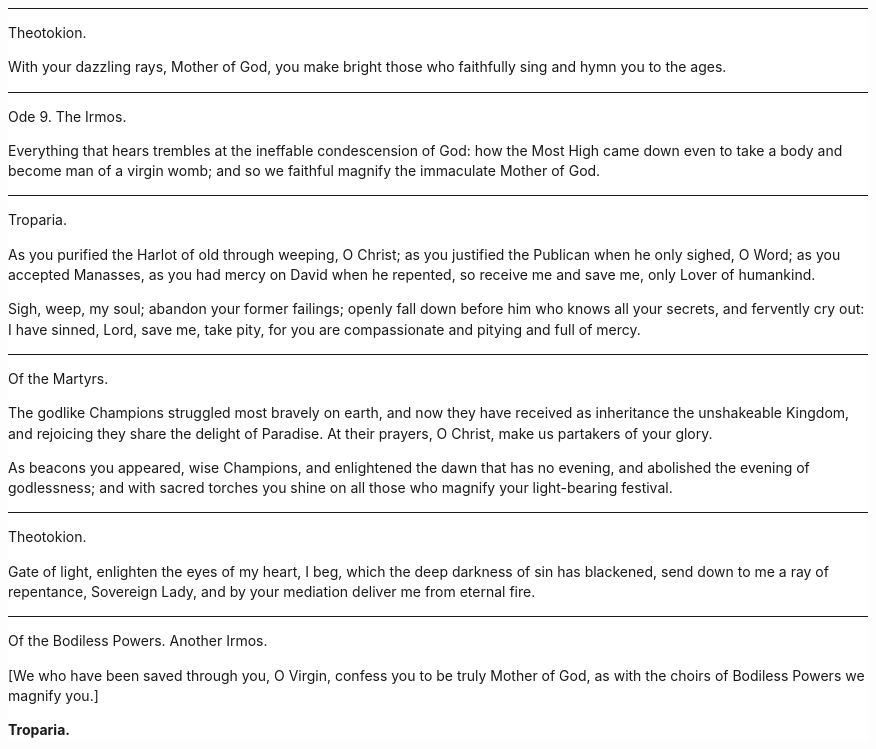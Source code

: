 ****

Theotokion.

With your dazzling rays, Mother of God, you make bright those who
faithfully sing and hymn you to the ages.

****

Ode 9. The Irmos.

Everything that hears trembles at the ineffable condescension of God:
how the Most High came down even to take a body and become man of a
virgin womb; and so we faithful magnify the immaculate Mother of God.

****

Troparia.

As you purified the Harlot of old through weeping, O Christ; as you
justified the Publican when he only sighed, O Word; as you accepted
Manasses, as you had mercy on David when he repented, so receive me and
save me, only Lover of humankind.

Sigh, weep, my soul; abandon your former failings; openly fall down
before him who knows all your secrets, and fervently cry out: I have
sinned, Lord, save me, take pity, for you are compassionate and pitying
and full of mercy.

****

Of the Martyrs.

The godlike Champions struggled most bravely on earth, and now they have
received as inheritance the unshakeable Kingdom, and rejoicing they
share the delight of Paradise. At their prayers, O Christ, make us
partakers of your glory.

As beacons you appeared, wise Champions, and enlightened the dawn that
has no evening, and abolished the evening of godlessness; and with
sacred torches you shine on all those who magnify your light-bearing
festival.

****

Theotokion.

Gate of light, enlighten the eyes of my heart, I beg, which the deep
darkness of sin has blackened, send down to me a ray of repentance,
Sovereign Lady, and by your mediation deliver me from eternal fire.

****

Of the Bodiless Powers. Another Irmos.

\[We who have been saved through you, O Virgin, confess you to be truly
Mother of God, as with the choirs of Bodiless Powers we magnify you.\]

**Troparia.**
